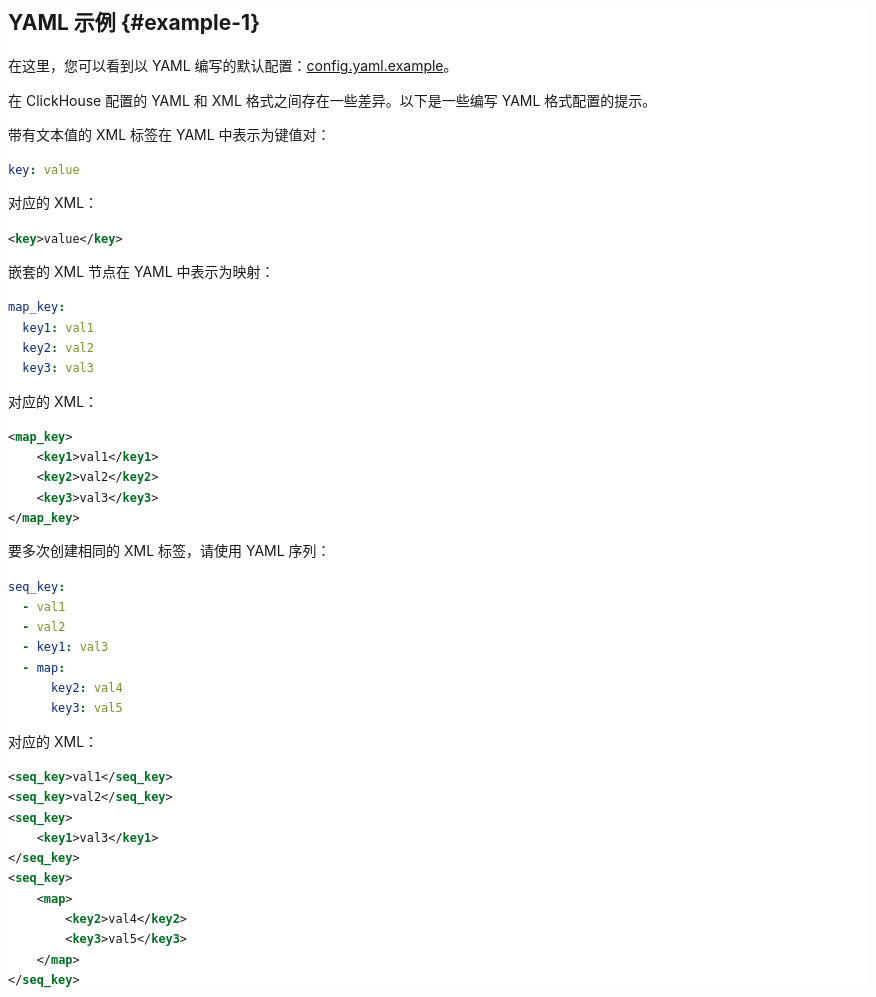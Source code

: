 ## YAML 示例 {#example-1}

在这里，您可以看到以 YAML 编写的默认配置：[config.yaml.example](https://github.com/ClickHouse/ClickHouse/blob/master/programs/server/config.yaml.example)。

在 ClickHouse 配置的 YAML 和 XML 格式之间存在一些差异。以下是一些编写 YAML 格式配置的提示。

带有文本值的 XML 标签在 YAML 中表示为键值对：
```yaml
key: value
```

对应的 XML：
```xml
<key>value</key>
```

嵌套的 XML 节点在 YAML 中表示为映射：
```yaml
map_key:
  key1: val1
  key2: val2
  key3: val3
```

对应的 XML：
```xml
<map_key>
    <key1>val1</key1>
    <key2>val2</key2>
    <key3>val3</key3>
</map_key>
```

要多次创建相同的 XML 标签，请使用 YAML 序列：
```yaml
seq_key:
  - val1
  - val2
  - key1: val3
  - map:
      key2: val4
      key3: val5
```

对应的 XML：
```xml
<seq_key>val1</seq_key>
<seq_key>val2</seq_key>
<seq_key>
    <key1>val3</key1>
</seq_key>
<seq_key>
    <map>
        <key2>val4</key2>
        <key3>val5</key3>
    </map>
</seq_key>
```
